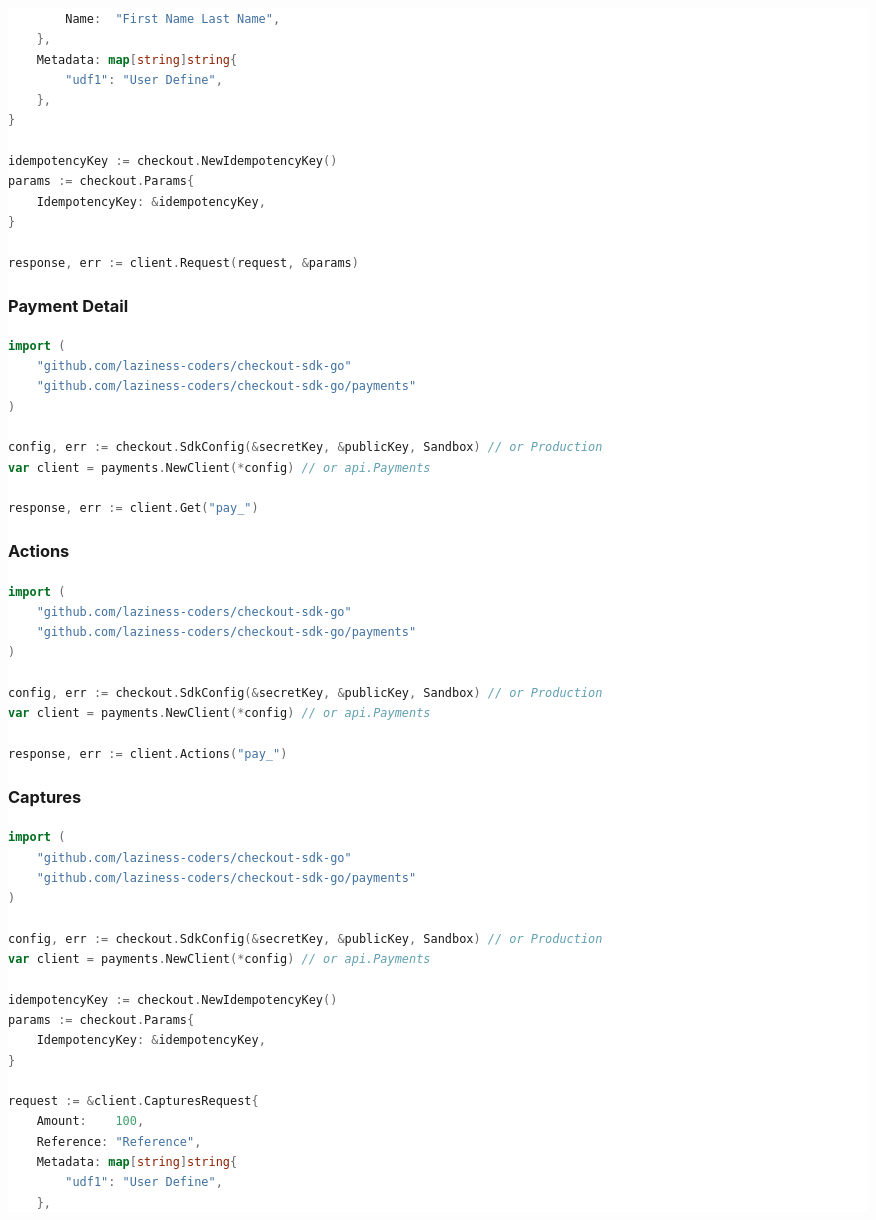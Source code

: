 ```go
        Name:  "First Name Last Name",
    },
    Metadata: map[string]string{
        "udf1": "User Define",
    },
}

idempotencyKey := checkout.NewIdempotencyKey()
params := checkout.Params{
    IdempotencyKey: &idempotencyKey,
}

response, err := client.Request(request, &params)
```

### Payment Detail

```go
import (
    "github.com/laziness-coders/checkout-sdk-go"
    "github.com/laziness-coders/checkout-sdk-go/payments"
)

config, err := checkout.SdkConfig(&secretKey, &publicKey, Sandbox) // or Production
var client = payments.NewClient(*config) // or api.Payments

response, err := client.Get("pay_")
```

### Actions

```go
import (
    "github.com/laziness-coders/checkout-sdk-go"
    "github.com/laziness-coders/checkout-sdk-go/payments"
)

config, err := checkout.SdkConfig(&secretKey, &publicKey, Sandbox) // or Production
var client = payments.NewClient(*config) // or api.Payments

response, err := client.Actions("pay_")
```

### Captures

```go
import (
    "github.com/laziness-coders/checkout-sdk-go"
    "github.com/laziness-coders/checkout-sdk-go/payments"
)

config, err := checkout.SdkConfig(&secretKey, &publicKey, Sandbox) // or Production
var client = payments.NewClient(*config) // or api.Payments

idempotencyKey := checkout.NewIdempotencyKey()
params := checkout.Params{
    IdempotencyKey: &idempotencyKey,
}

request := &client.CapturesRequest{
    Amount:    100,
    Reference: "Reference",
    Metadata: map[string]string{
        "udf1": "User Define",
    },
```
